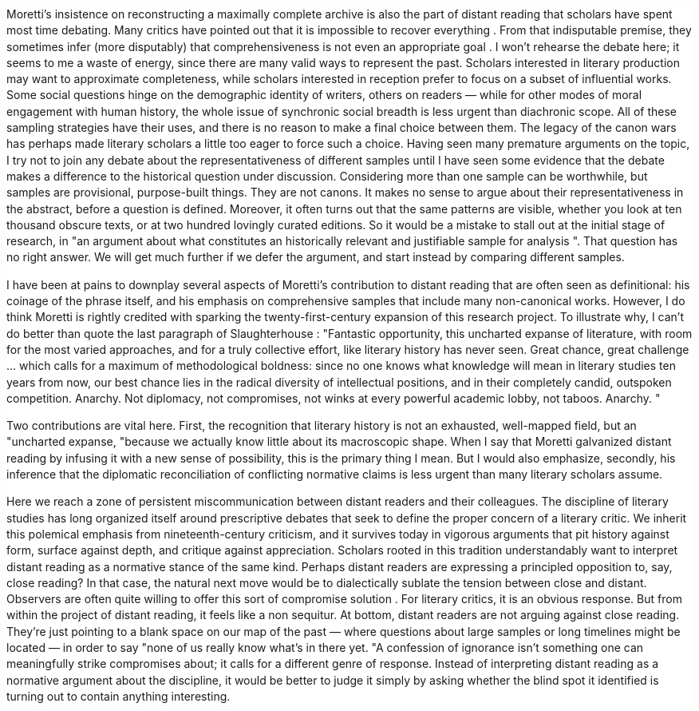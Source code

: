 Moretti’s insistence on reconstructing a maximally complete archive is also the part of distant reading that scholars have spent most time debating. Many critics have pointed out that it is impossible to recover everything . From that indisputable premise, they sometimes infer (more disputably) that comprehensiveness is not even an appropriate goal . I won’t rehearse the debate here; it seems to me a waste of energy, since there are many valid ways to represent the past. Scholars interested in literary production may want to approximate completeness, while scholars interested in reception prefer to focus on a subset of influential works. Some social questions hinge on the demographic identity of writers, others on readers — while for other modes of moral engagement with human history, the whole issue of synchronic social breadth is less urgent than diachronic scope. All of these sampling strategies have their uses, and there is no reason to make a final choice between them. The legacy of the canon wars has perhaps made literary scholars a little too eager to force such a choice. Having seen many premature arguments on the topic, I try not to join any debate about the representativeness of different samples until I have seen some evidence that the debate makes a difference to the historical question under discussion. Considering more than one sample can be worthwhile, but samples are provisional, purpose-built things. They are not canons. It makes no sense to argue about their representativeness in the abstract, before a question is defined. Moreover, it often turns out that the same patterns are visible, whether you look at ten thousand obscure texts, or at two hundred lovingly curated editions. So it would be a mistake to stall out at the initial stage of research, in "an argument about what constitutes an historically relevant and justifiable sample for analysis ". That question has no right answer. We will get much further if we defer the argument, and start instead by comparing different samples. 

I have been at pains to downplay several aspects of Moretti’s contribution to distant reading that are often seen as definitional: his coinage of the phrase itself, and his emphasis on comprehensive samples that include many non-canonical works. However, I do think Moretti is rightly credited with sparking the twenty-first-century expansion of this research project. To illustrate why, I can’t do better than quote the last paragraph of Slaughterhouse : "Fantastic opportunity, this uncharted expanse of literature, with room for the most varied approaches, and for a truly collective effort, like literary history has never seen. Great chance, great challenge … which calls for a maximum of methodological boldness: since no one knows what knowledge will mean in literary studies ten years from now, our best chance lies in the radical diversity of intellectual positions, and in their completely candid, outspoken competition. Anarchy. Not diplomacy, not compromises, not winks at every powerful academic lobby, not taboos. Anarchy. "

Two contributions are vital here. First, the recognition that literary history is not an exhausted, well-mapped field, but an "uncharted expanse, "because we actually know little about its macroscopic shape. When I say that Moretti galvanized distant reading by infusing it with a new sense of possibility, this is the primary thing I mean. But I would also emphasize, secondly, his inference that the diplomatic reconciliation of conflicting normative claims is less urgent than many literary scholars assume. 

Here we reach a zone of persistent miscommunication between distant readers and their colleagues. The discipline of literary studies has long organized itself around prescriptive debates that seek to define the proper concern of a literary critic. We inherit this polemical emphasis from nineteenth-century criticism, and it survives today in vigorous arguments that pit history against form, surface against depth, and critique against appreciation. Scholars rooted in this tradition understandably want to interpret distant reading as a normative stance of the same kind. Perhaps distant readers are expressing a principled opposition to, say, close reading? In that case, the natural next move would be to dialectically sublate the tension between close and distant. Observers are often quite willing to offer this sort of compromise solution . For literary critics, it is an obvious response. But from within the project of distant reading, it feels like a non sequitur. At bottom, distant readers are not arguing against close reading. They’re just pointing to a blank space on our map of the past — where questions about large samples or long timelines might be located — in order to say "none of us really know what’s in there yet. "A confession of ignorance isn’t something one can meaningfully strike compromises about; it calls for a different genre of response. Instead of interpreting distant reading as a normative argument about the discipline, it would be better to judge it simply by asking whether the blind spot it identified is turning out to contain anything interesting. 

